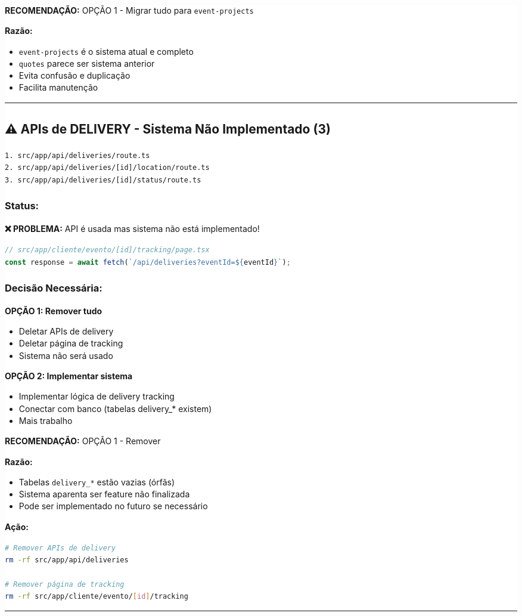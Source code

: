 **RECOMENDAÇÃO:** OPÇÃO 1 - Migrar tudo para `event-projects`

**Razão:**
- `event-projects` é o sistema atual e completo
- `quotes` parece ser sistema anterior
- Evita confusão e duplicação
- Facilita manutenção

---

## ⚠️ APIs de DELIVERY - Sistema Não Implementado (3)

```
1. src/app/api/deliveries/route.ts
2. src/app/api/deliveries/[id]/location/route.ts
3. src/app/api/deliveries/[id]/status/route.ts
```

### Status:

**❌ PROBLEMA:** API é usada mas sistema não está implementado!

```typescript
// src/app/cliente/evento/[id]/tracking/page.tsx
const response = await fetch(`/api/deliveries?eventId=${eventId}`);
```

### Decisão Necessária:

**OPÇÃO 1: Remover tudo**
- Deletar APIs de delivery
- Deletar página de tracking
- Sistema não será usado

**OPÇÃO 2: Implementar sistema**
- Implementar lógica de delivery tracking
- Conectar com banco (tabelas delivery_* existem)
- Mais trabalho

**RECOMENDAÇÃO:** OPÇÃO 1 - Remover

**Razão:**
- Tabelas `delivery_*` estão vazias (órfãs)
- Sistema aparenta ser feature não finalizada
- Pode ser implementado no futuro se necessário

**Ação:**
```bash
# Remover APIs de delivery
rm -rf src/app/api/deliveries

# Remover página de tracking
rm -rf src/app/cliente/evento/[id]/tracking
```

---
